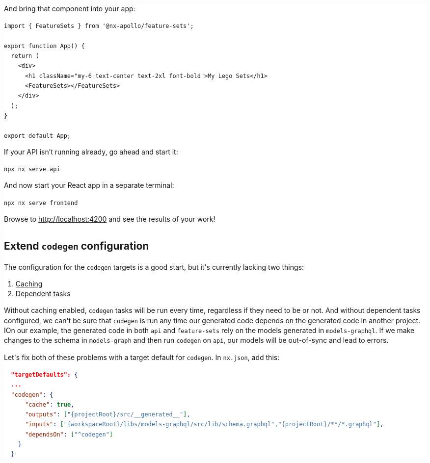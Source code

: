 And bring that component into your app:

```tsx {% fileName="apps/frontend/src/app/app.tsx" %}
import { FeatureSets } from '@nx-apollo/feature-sets';

export function App() {
  return (
    <div>
      <h1 className="my-6 text-center text-2xl font-bold">My Lego Sets</h1>
      <FeatureSets></FeatureSets>
    </div>
  );
}

export default App;
```

If your API isn’t running already, go ahead and start it:

```shell
npx nx serve api
```

And now start your React app in a separate terminal:

```shell
npx nx serve frontend
```

Browse to [http://localhost:4200](http://localhost:4200) and see the results of your work!

## Extend `codegen` configuration

The configuration for the `codegen` targets is a good start, but it's currently lacking two things:

1. [Caching](/docs/features/cache-task-results)
2. [Dependent tasks](/docs/concepts/task-pipeline-configuration)

Without caching enabled, `codegen` tasks will be run every time, regardless if they need to be or not. And without dependent tasks configured, we can't be sure that `codegen` is run any time our generated code depends on the generated code in another project. IOn our example, the generated code in both `api` and `feature-sets` rely on the models generated in `models-graphql`. If we make changes to the schema in `models-graph` and then run `codegen` on `api`, our models will be out-of-sync and lead to errors.

Let's fix both of these problems with a target default for `codegen`. In `nx.json`, add this:

```json {% fileName="nx.json" %}
  "targetDefaults": {
  ...
  "codegen": {
      "cache": true,
      "outputs": ["{projectRoot}/src/__generated__"],
      "inputs": ["{workspaceRoot}/libs/models-graphql/src/lib/schema.graphql","{projectRoot}/**/*.graphql"],
      "dependsOn": ["^codegen"]
    }
  }
```

